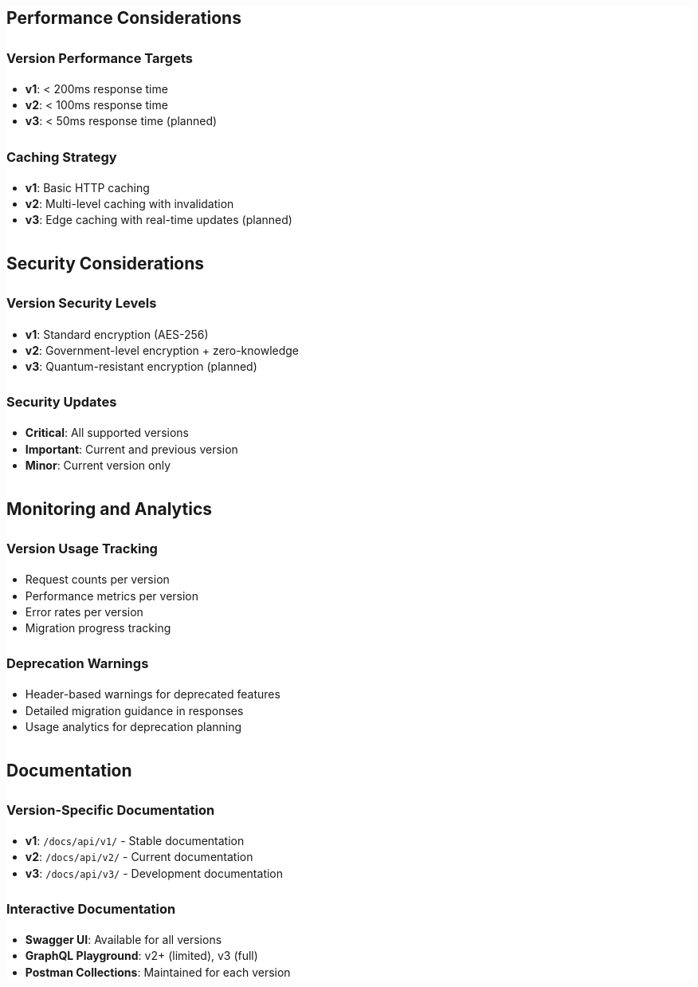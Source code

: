 ## Performance Considerations

### Version Performance Targets
- **v1**: < 200ms response time
- **v2**: < 100ms response time
- **v3**: < 50ms response time (planned)

### Caching Strategy
- **v1**: Basic HTTP caching
- **v2**: Multi-level caching with invalidation
- **v3**: Edge caching with real-time updates (planned)

## Security Considerations

### Version Security Levels
- **v1**: Standard encryption (AES-256)
- **v2**: Government-level encryption + zero-knowledge
- **v3**: Quantum-resistant encryption (planned)

### Security Updates
- **Critical**: All supported versions
- **Important**: Current and previous version
- **Minor**: Current version only

## Monitoring and Analytics

### Version Usage Tracking
- Request counts per version
- Performance metrics per version
- Error rates per version
- Migration progress tracking

### Deprecation Warnings
- Header-based warnings for deprecated features
- Detailed migration guidance in responses
- Usage analytics for deprecation planning

## Documentation

### Version-Specific Documentation
- **v1**: `/docs/api/v1/` - Stable documentation
- **v2**: `/docs/api/v2/` - Current documentation
- **v3**: `/docs/api/v3/` - Development documentation

### Interactive Documentation
- **Swagger UI**: Available for all versions
- **GraphQL Playground**: v2+ (limited), v3 (full)
- **Postman Collections**: Maintained for each version
